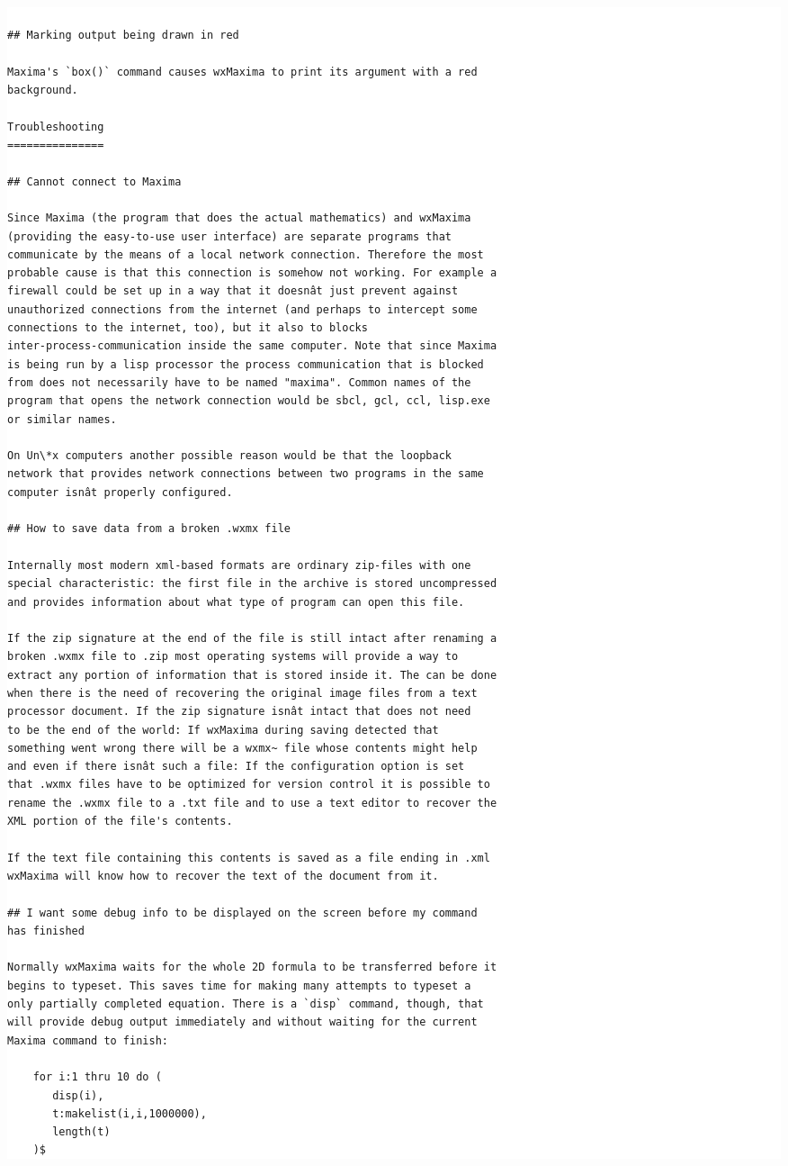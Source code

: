 ~~~~ Ordinary text > quote quote quote quote > quote quote quote quote >

## Marking output being drawn in red

Maxima's `box()` command causes wxMaxima to print its argument with a red
background.

Troubleshooting
===============

## Cannot connect to Maxima

Since Maxima (the program that does the actual mathematics) and wxMaxima
(providing the easy-to-use user interface) are separate programs that
communicate by the means of a local network connection. Therefore the most
probable cause is that this connection is somehow not working. For example a
firewall could be set up in a way that it doesnât just prevent against
unauthorized connections from the internet (and perhaps to intercept some
connections to the internet, too), but it also to blocks
inter-process-communication inside the same computer. Note that since Maxima
is being run by a lisp processor the process communication that is blocked
from does not necessarily have to be named "maxima". Common names of the
program that opens the network connection would be sbcl, gcl, ccl, lisp.exe
or similar names.

On Un\*x computers another possible reason would be that the loopback
network that provides network connections between two programs in the same
computer isnât properly configured.

## How to save data from a broken .wxmx file

Internally most modern xml-based formats are ordinary zip-files with one
special characteristic: the first file in the archive is stored uncompressed
and provides information about what type of program can open this file.

If the zip signature at the end of the file is still intact after renaming a
broken .wxmx file to .zip most operating systems will provide a way to
extract any portion of information that is stored inside it. The can be done
when there is the need of recovering the original image files from a text
processor document. If the zip signature isnât intact that does not need
to be the end of the world: If wxMaxima during saving detected that
something went wrong there will be a wxmx~ file whose contents might help
and even if there isnât such a file: If the configuration option is set
that .wxmx files have to be optimized for version control it is possible to
rename the .wxmx file to a .txt file and to use a text editor to recover the
XML portion of the file's contents.

If the text file containing this contents is saved as a file ending in .xml
wxMaxima will know how to recover the text of the document from it.

## I want some debug info to be displayed on the screen before my command
has finished

Normally wxMaxima waits for the whole 2D formula to be transferred before it
begins to typeset. This saves time for making many attempts to typeset a
only partially completed equation. There is a `disp` command, though, that
will provide debug output immediately and without waiting for the current
Maxima command to finish:

    for i:1 thru 10 do (
       disp(i),
       t:makelist(i,i,1000000),
       length(t)
    )$
~~~~